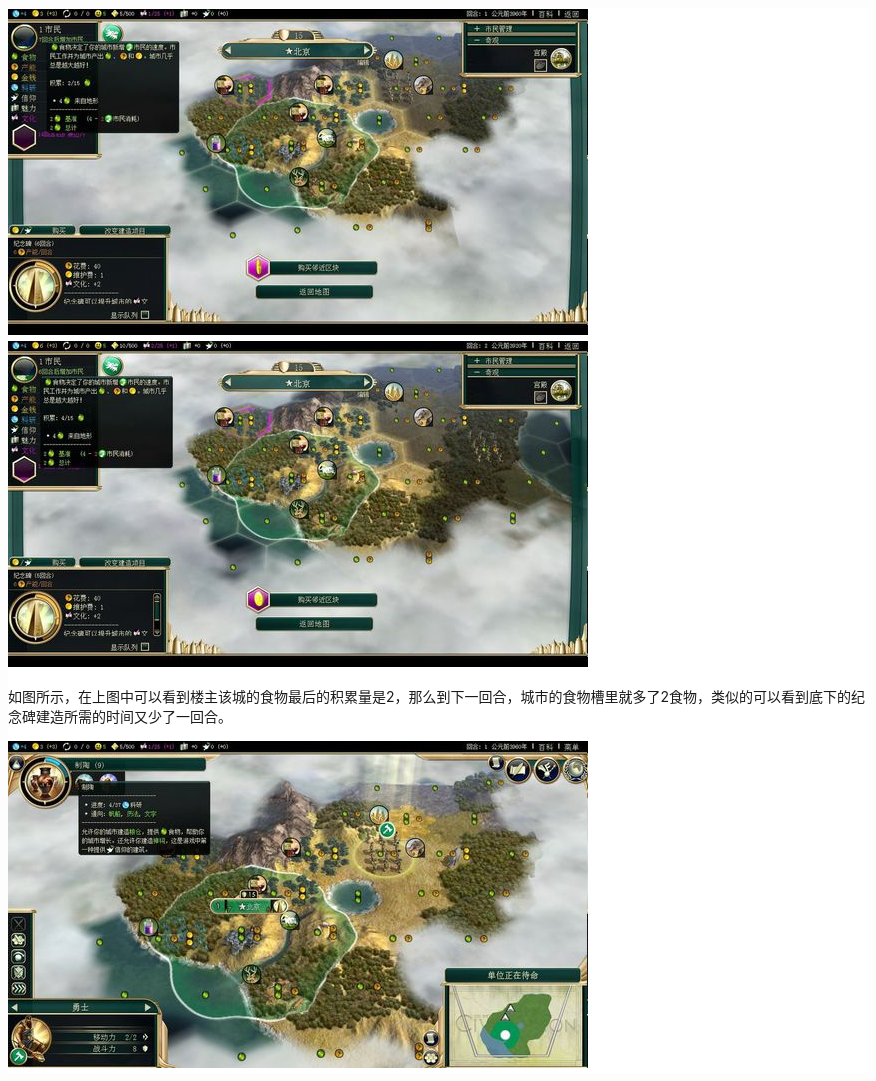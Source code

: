 ![](Part01/Part011.png)
![](Part01/Part012.png)

如图所示，在上图中可以看到楼主该城的食物最后的积累量是2，那么到下一回合，城市的食物槽里就多了2食物，类似的可以看到底下的纪念碑建造所需的时间又少了一回合。

![](Part01/Part013.png)